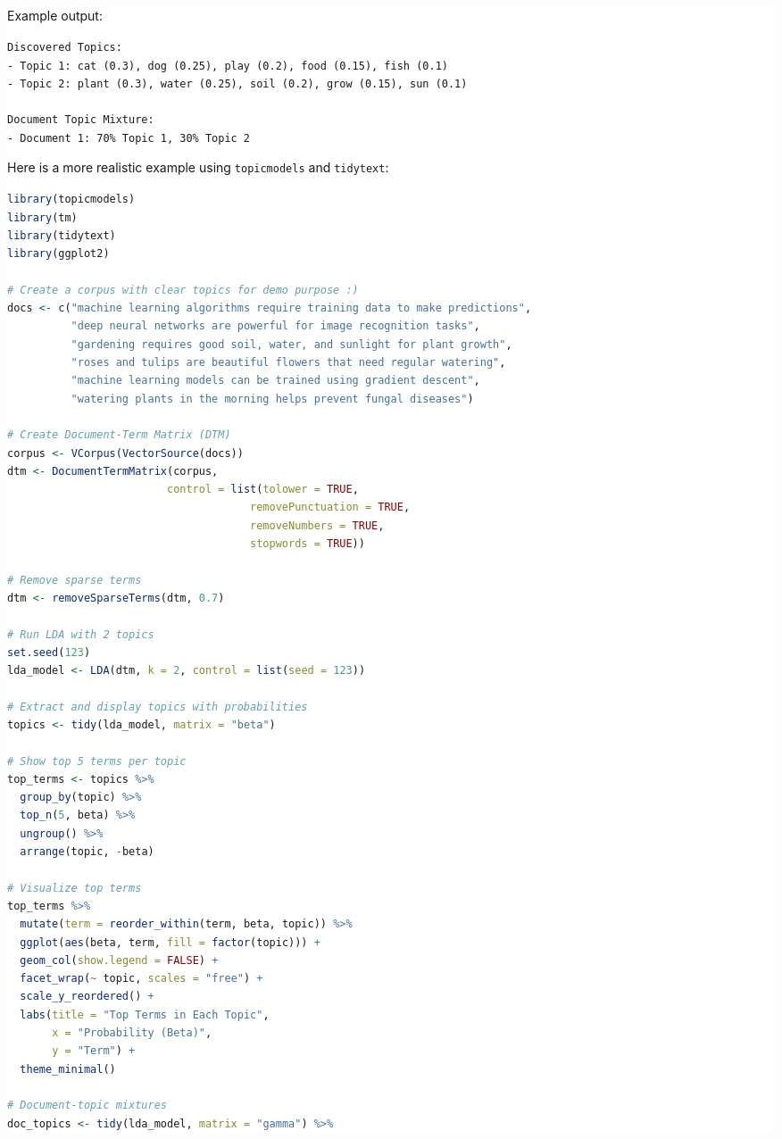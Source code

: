 Example output:
```
Discovered Topics:
- Topic 1: cat (0.3), dog (0.25), play (0.2), food (0.15), fish (0.1)
- Topic 2: plant (0.3), water (0.25), soil (0.2), grow (0.15), sun (0.1)

Document Topic Mixture:
- Document 1: 70% Topic 1, 30% Topic 2
```

Here is a more realistic example using `topicmodels` and `tidytext`:

```R
library(topicmodels)
library(tm)
library(tidytext)
library(ggplot2)

# Create a corpus with clear topics for demo purpose :)
docs <- c("machine learning algorithms require training data to make predictions",
          "deep neural networks are powerful for image recognition tasks",
          "gardening requires good soil, water, and sunlight for plant growth",
          "roses and tulips are beautiful flowers that need regular watering",
          "machine learning models can be trained using gradient descent",
          "watering plants in the morning helps prevent fungal diseases")

# Create Document-Term Matrix (DTM) 
corpus <- VCorpus(VectorSource(docs))
dtm <- DocumentTermMatrix(corpus, 
                         control = list(tolower = TRUE,
                                      removePunctuation = TRUE,
                                      removeNumbers = TRUE,
                                      stopwords = TRUE))

# Remove sparse terms
dtm <- removeSparseTerms(dtm, 0.7)

# Run LDA with 2 topics
set.seed(123)
lda_model <- LDA(dtm, k = 2, control = list(seed = 123))

# Extract and display topics with probabilities
topics <- tidy(lda_model, matrix = "beta")

# Show top 5 terms per topic
top_terms <- topics %>%
  group_by(topic) %>%
  top_n(5, beta) %>%
  ungroup() %>%
  arrange(topic, -beta)

# Visualize top terms
top_terms %>%
  mutate(term = reorder_within(term, beta, topic)) %>%
  ggplot(aes(beta, term, fill = factor(topic))) +
  geom_col(show.legend = FALSE) +
  facet_wrap(~ topic, scales = "free") +
  scale_y_reordered() +
  labs(title = "Top Terms in Each Topic",
       x = "Probability (Beta)",
       y = "Term") +
  theme_minimal()

# Document-topic mixtures
doc_topics <- tidy(lda_model, matrix = "gamma") %>%
```